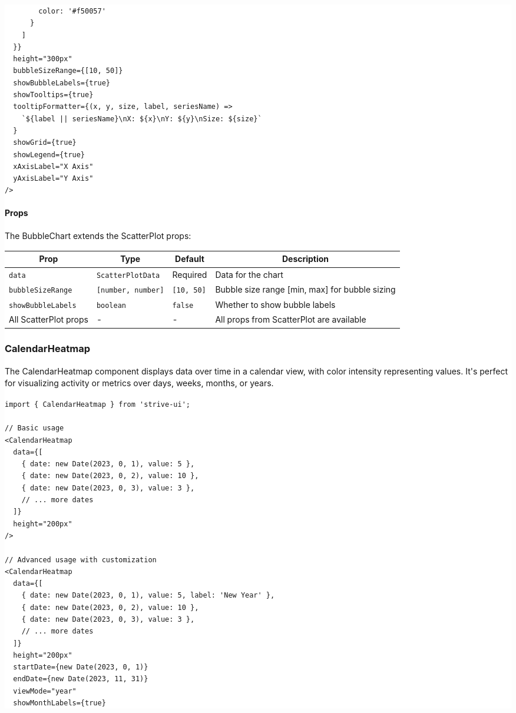```tsx
        color: '#f50057'
      }
    ]
  }}
  height="300px"
  bubbleSizeRange={[10, 50]}
  showBubbleLabels={true}
  showTooltips={true}
  tooltipFormatter={(x, y, size, label, seriesName) => 
    `${label || seriesName}\nX: ${x}\nY: ${y}\nSize: ${size}`
  }
  showGrid={true}
  showLegend={true}
  xAxisLabel="X Axis"
  yAxisLabel="Y Axis"
/>
```

#### Props

The BubbleChart extends the ScatterPlot props:

| Prop | Type | Default | Description |
|------|------|---------|-------------|
| `data` | `ScatterPlotData` | Required | Data for the chart |
| `bubbleSizeRange` | `[number, number]` | `[10, 50]` | Bubble size range [min, max] for bubble sizing |
| `showBubbleLabels` | `boolean` | `false` | Whether to show bubble labels |
| All ScatterPlot props | - | - | All props from ScatterPlot are available |

### CalendarHeatmap

The CalendarHeatmap component displays data over time in a calendar view, with color intensity representing values. It's perfect for visualizing activity or metrics over days, weeks, months, or years.

```tsx
import { CalendarHeatmap } from 'strive-ui';

// Basic usage
<CalendarHeatmap
  data={[
    { date: new Date(2023, 0, 1), value: 5 },
    { date: new Date(2023, 0, 2), value: 10 },
    { date: new Date(2023, 0, 3), value: 3 },
    // ... more dates
  ]}
  height="200px"
/>

// Advanced usage with customization
<CalendarHeatmap
  data={[
    { date: new Date(2023, 0, 1), value: 5, label: 'New Year' },
    { date: new Date(2023, 0, 2), value: 10 },
    { date: new Date(2023, 0, 3), value: 3 },
    // ... more dates
  ]}
  height="200px"
  startDate={new Date(2023, 0, 1)}
  endDate={new Date(2023, 11, 31)}
  viewMode="year"
  showMonthLabels={true}
```